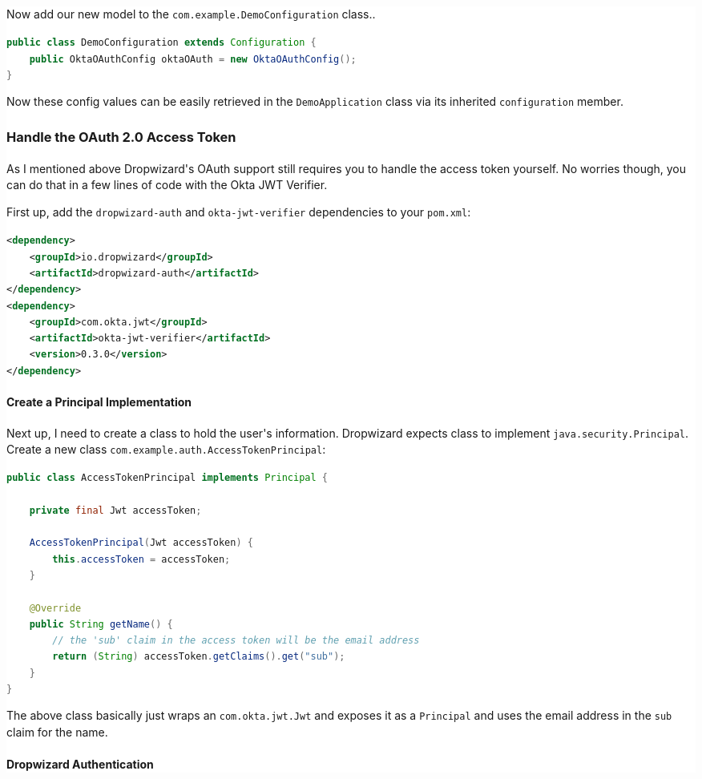 Now add our new model to the `com.example.DemoConfiguration` class..

```java
public class DemoConfiguration extends Configuration {
    public OktaOAuthConfig oktaOAuth = new OktaOAuthConfig();
}
```

Now these config values can be easily retrieved in the `DemoApplication` class via its inherited `configuration` member.

### Handle the OAuth 2.0 Access Token

As I mentioned above Dropwizard's OAuth support still requires you to handle the access token yourself. No worries though, you can do that in a few lines of code with the Okta JWT Verifier.

First up, add the `dropwizard-auth` and `okta-jwt-verifier` dependencies to your `pom.xml`:

```xml
<dependency>
    <groupId>io.dropwizard</groupId>
    <artifactId>dropwizard-auth</artifactId>
</dependency>
<dependency>
    <groupId>com.okta.jwt</groupId>
    <artifactId>okta-jwt-verifier</artifactId>
    <version>0.3.0</version>
</dependency>
```

#### Create a Principal Implementation

Next up, I need to create a class to hold the user's information.  Dropwizard expects class to implement `java.security.Principal`. Create a new class `com.example.auth.AccessTokenPrincipal`:

```java
public class AccessTokenPrincipal implements Principal {

    private final Jwt accessToken;

    AccessTokenPrincipal(Jwt accessToken) {
        this.accessToken = accessToken;
    }

    @Override
    public String getName() {
        // the 'sub' claim in the access token will be the email address
        return (String) accessToken.getClaims().get("sub");
    }
}
```

The above class basically just wraps an `com.okta.jwt.Jwt` and exposes it as a `Principal` and uses the email address in the `sub` claim for the name.

#### Dropwizard Authentication
